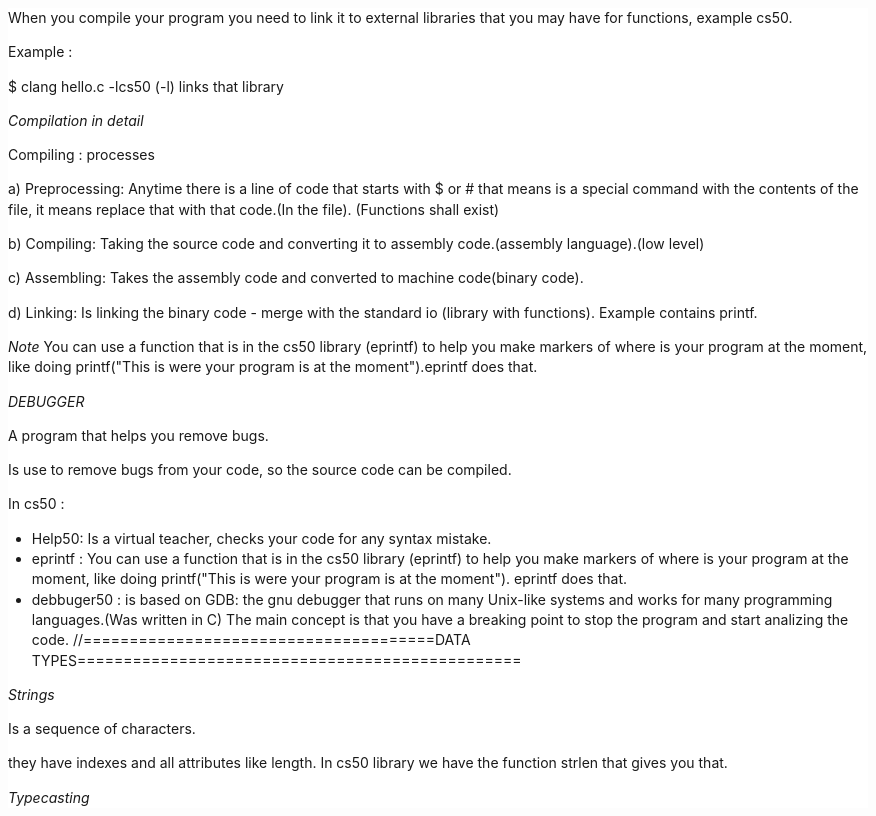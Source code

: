 When you compile your program you need to link it to external libraries that you may have for functions,
example cs50.

Example :

$ clang hello.c -lcs50 (-l) links that library

*Compilation in detail*

Compiling : processes

a) Preprocessing: Anytime there is a line of code that starts with $ or # that means is a special command
with the contents of the file, it means replace that with that code.(In the file). (Functions shall exist)

b) Compiling: Taking the source code and converting it to assembly code.(assembly language).(low level)

c) Assembling: Takes the assembly code and converted to machine code(binary code).

d) Linking: Is linking the binary code - merge with the standard io (library with functions). Example contains
printf.

*Note*
You can use a function that is in the cs50 library (eprintf) to help you make markers of where is your
program at the moment, like doing printf("This is were your program is at the moment").eprintf does that.

*DEBUGGER*

A program that helps you remove bugs.

Is use to remove bugs from your code, so the source code can be compiled.

In cs50 :
- Help50: Is a virtual teacher, checks your code for any syntax mistake.
- eprintf : You can use a function that is in the cs50 library (eprintf) to help you make markers of where
is your program at the moment, like doing printf("This is were your program is at the moment").
eprintf does that.
- debbuger50 : is based on GDB: the gnu debugger that runs on many Unix-like systems and works for
many programming languages.(Was written in C)
The main concept is that you have a breaking point to stop the program and start analizing the code.
//======================================DATA TYPES================================================

*Strings*

Is a sequence of characters.

they have indexes and all attributes like length. In cs50 library we have the function strlen that
gives you that.

*Typecasting*
